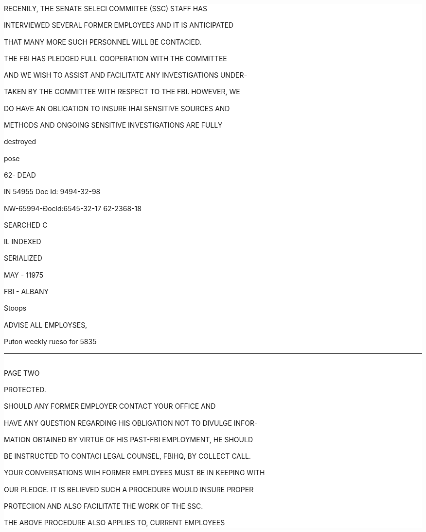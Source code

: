 RECENILY, THE SENATE SELECI COMMIITEE (SSC) STAFF HAS

INTERVIEWED SEVERAL FORMER EMPLOYEES AND IT IS ANTICIPATED

THAT MANY MORE SUCH PERSONNEL WILL BE CONTACIED.

THE FBI HAS PLEDGED FULL COOPERATION WITH THE COMMITTEE

AND WE WISH TO ASSIST AND FACILITATE ANY INVESTIGATIONS UNDER-

TAKEN BY THE COMMITTEE WITH RESPECT TO THE FBI. HOWEVER, WE

DO HAVE AN OBLIGATION TO INSURE IHAI SENSITIVE SOURCES AND

METHODS AND ONGOING SENSITIVE INVESTIGATIONS ARE FULLY

destroyed

pose

62- DEAD

IN 54955 Doc Id: 9494-32-98

NW-65994-Đocld:6545-32-17
62-2368-18

SEARCHED C

IL INDEXED

SERIALIZED

MAY - 11975

FBI - ALBANY

Stoops

ADVISE ALL EMPLOYSES,

Puton weekly rueso for 5835

---

##
PAGE TWO

PROTECTED.

SHOULD ANY FORMER EMPLOYER CONTACT YOUR OFFICE AND

HAVE ANY QUESTION REGARDING HIS OBLIGATION NOT TO DIVULGE INFOR-

MATION OBTAINED BY VIRTUE OF HIS PAST-FBI EMPLOYMENT, HE SHOULD

BE INSTRUCTED TO CONTACI LEGAL COUNSEL, FBIHQ, BY COLLECT CALL.

YOUR CONVERSATIONS WIIH FORMER EMPLOYEES MUST BE IN KEEPING WITH

OUR PLEDGE. IT IS BELIEVED SUCH A PROCEDURE WOULD INSURE PROPER

PROTECIION AND ALSO FACILITATE THE WORK OF THE SSC.

THE ABOVE PROCEDURE ALSO APPLIES TO, CURRENT EMPLOYEES

